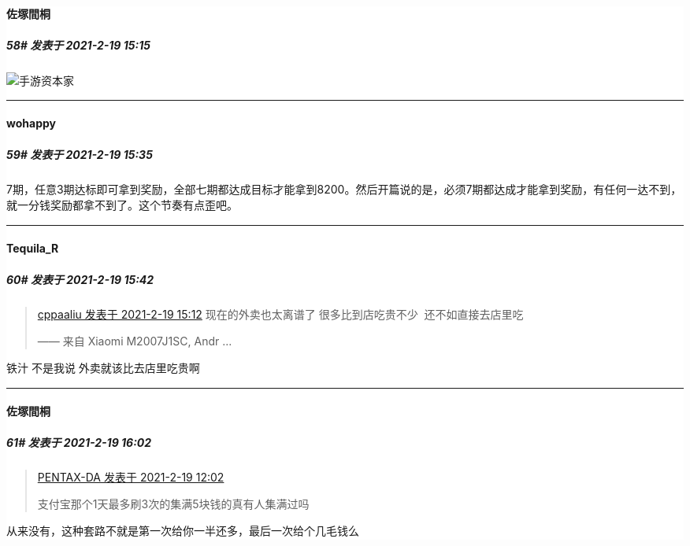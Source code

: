 ####  佐塚間桐  
##### 58#       发表于 2021-2-19 15:15



<img src="https://static.saraba1st.com/image/smiley/face2017/037.png" referrerpolicy="no-referrer">手游资本家







*****

####  wohappy  
##### 59#       发表于 2021-2-19 15:35




7期，任意3期达标即可拿到奖励，全部七期都达成目标才能拿到8200。然后开篇说的是，必须7期都达成才能拿到奖励，有任何一达不到，就一分钱奖励都拿不到了。这个节奏有点歪吧。







*****

####  Tequila_R  
##### 60#       发表于 2021-2-19 15:42



<blockquote><a href="httphttps://bbs.saraba1st.com/2b/forum.php?mod=redirect&amp;goto=findpost&amp;pid=50377673&amp;ptid=1988538" target="_blank">cppaaliu 发表于 2021-2-19 15:12</a>
现在的外卖也太离谱了 很多比到店吃贵不少  还不如直接去店里吃

—— 来自 Xiaomi M2007J1SC, Andr ...</blockquote>
铁汁 不是我说 外卖就该比去店里吃贵啊







*****

####  佐塚間桐  
##### 61#       发表于 2021-2-19 16:02



<blockquote><a href="httphttps://bbs.saraba1st.com/2b/forum.php?mod=redirect&amp;goto=findpost&amp;pid=50375562&amp;ptid=1988538" target="_blank">PENTAX-DA 发表于 2021-2-19 12:02</a>

支付宝那个1天最多刷3次的集满5块钱的真有人集满过吗</blockquote>
从来没有，这种套路不就是第一次给你一半还多，最后一次给个几毛钱么





